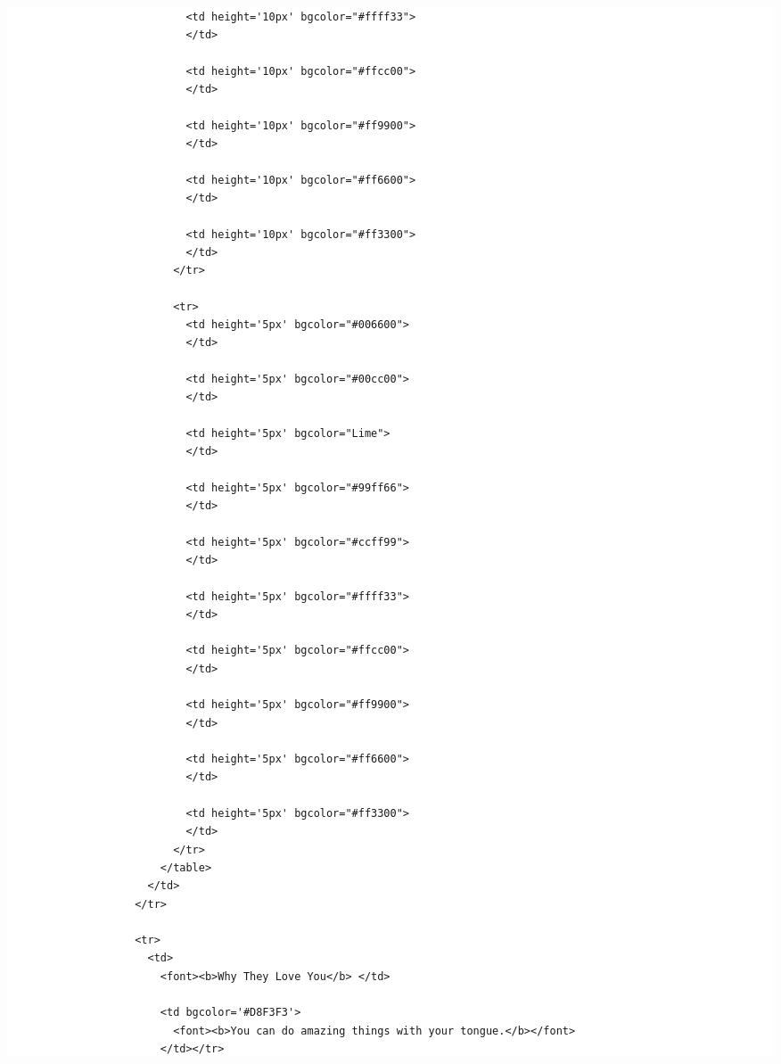                                 <td height='10px' bgcolor="#ffff33">
                                </td>
                                
                                <td height='10px' bgcolor="#ffcc00">
                                </td>
                                
                                <td height='10px' bgcolor="#ff9900">
                                </td>
                                
                                <td height='10px' bgcolor="#ff6600">
                                </td>
                                
                                <td height='10px' bgcolor="#ff3300">
                                </td>
                              </tr>
                              
                              <tr>
                                <td height='5px' bgcolor="#006600">
                                </td>
                                
                                <td height='5px' bgcolor="#00cc00">
                                </td>
                                
                                <td height='5px' bgcolor="Lime">
                                </td>
                                
                                <td height='5px' bgcolor="#99ff66">
                                </td>
                                
                                <td height='5px' bgcolor="#ccff99">
                                </td>
                                
                                <td height='5px' bgcolor="#ffff33">
                                </td>
                                
                                <td height='5px' bgcolor="#ffcc00">
                                </td>
                                
                                <td height='5px' bgcolor="#ff9900">
                                </td>
                                
                                <td height='5px' bgcolor="#ff6600">
                                </td>
                                
                                <td height='5px' bgcolor="#ff3300">
                                </td>
                              </tr>
                            </table>
                          </td>
                        </tr>
                        
                        <tr>
                          <td>
                            <font><b>Why They Love You</b> </td> 
                            
                            <td bgcolor='#D8F3F3'>
                              <font><b>You can do amazing things with your tongue.</b></font>
                            </td></tr> 
                            
